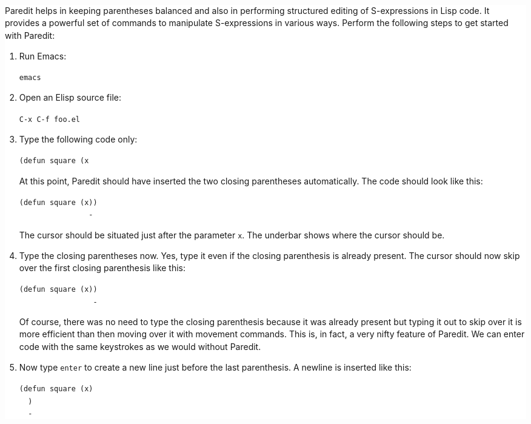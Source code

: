 Paredit helps in keeping parentheses balanced and also in performing
structured editing of S-expressions in Lisp code. It provides a powerful
set of commands to manipulate S-expressions in various ways. Perform the
following steps to get started with Paredit:

 1. Run Emacs:

    ```sh
    emacs
    ```

 2. Open an Elisp source file:

    ```
    C-x C-f foo.el
    ```

 3. Type the following code only:

    ```elisp
    (defun square (x
    ```

    At this point, Paredit should have inserted the two closing
    parentheses automatically. The code should look like this:

    ```elisp
    (defun square (x))
                    -
    ```

    The cursor should be situated just after the parameter `x`. The
    underbar shows where the cursor should be.

 4. Type the closing parentheses now. Yes, type it even if the closing
    parenthesis is already present. The cursor should now skip over the
    first closing parenthesis like this:

    ```elisp
    (defun square (x))
                     -
    ```

    Of course, there was no need to type the closing parenthesis because
    it was already present but typing it out to skip over it is more
    efficient than then moving over it with movement commands. This is,
    in fact, a very nifty feature of Paredit. We can enter code with the
    same keystrokes as we would without Paredit.

 5. Now type <code>enter</code> to create a new line just before the
    last parenthesis. A newline is inserted like this:

    ```elisp
    (defun square (x)
      )
      -
    ```
